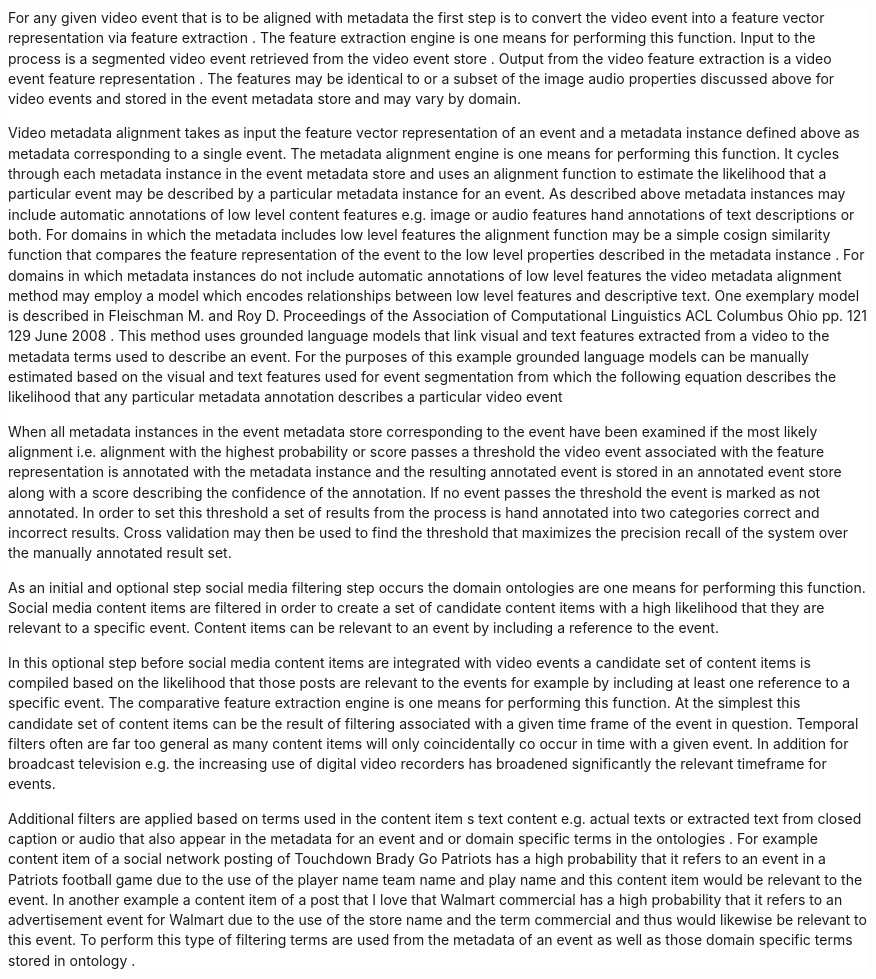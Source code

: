 For any given video event that is to be aligned with metadata the first step is to convert the video event into a feature vector representation via feature extraction . The feature extraction engine is one means for performing this function. Input to the process is a segmented video event retrieved from the video event store . Output from the video feature extraction is a video event feature representation . The features may be identical to or a subset of the image audio properties discussed above for video events and stored in the event metadata store and may vary by domain.

Video metadata alignment takes as input the feature vector representation of an event and a metadata instance defined above as metadata corresponding to a single event. The metadata alignment engine is one means for performing this function. It cycles through each metadata instance in the event metadata store and uses an alignment function to estimate the likelihood that a particular event may be described by a particular metadata instance for an event. As described above metadata instances may include automatic annotations of low level content features e.g. image or audio features hand annotations of text descriptions or both. For domains in which the metadata includes low level features the alignment function may be a simple cosign similarity function that compares the feature representation of the event to the low level properties described in the metadata instance . For domains in which metadata instances do not include automatic annotations of low level features the video metadata alignment method may employ a model which encodes relationships between low level features and descriptive text. One exemplary model is described in Fleischman M. and Roy D. Proceedings of the Association of Computational Linguistics ACL Columbus Ohio pp. 121 129 June 2008 . This method uses grounded language models that link visual and text features extracted from a video to the metadata terms used to describe an event. For the purposes of this example grounded language models can be manually estimated based on the visual and text features used for event segmentation from which the following equation describes the likelihood that any particular metadata annotation describes a particular video event 

When all metadata instances in the event metadata store corresponding to the event have been examined if the most likely alignment i.e. alignment with the highest probability or score passes a threshold the video event associated with the feature representation is annotated with the metadata instance and the resulting annotated event is stored in an annotated event store along with a score describing the confidence of the annotation. If no event passes the threshold the event is marked as not annotated. In order to set this threshold a set of results from the process is hand annotated into two categories correct and incorrect results. Cross validation may then be used to find the threshold that maximizes the precision recall of the system over the manually annotated result set.

As an initial and optional step social media filtering step occurs the domain ontologies are one means for performing this function. Social media content items are filtered in order to create a set of candidate content items with a high likelihood that they are relevant to a specific event. Content items can be relevant to an event by including a reference to the event.

In this optional step before social media content items are integrated with video events a candidate set of content items is compiled based on the likelihood that those posts are relevant to the events for example by including at least one reference to a specific event. The comparative feature extraction engine is one means for performing this function. At the simplest this candidate set of content items can be the result of filtering associated with a given time frame of the event in question. Temporal filters often are far too general as many content items will only coincidentally co occur in time with a given event. In addition for broadcast television e.g. the increasing use of digital video recorders has broadened significantly the relevant timeframe for events.

Additional filters are applied based on terms used in the content item s text content e.g. actual texts or extracted text from closed caption or audio that also appear in the metadata for an event and or domain specific terms in the ontologies . For example content item of a social network posting of Touchdown Brady Go Patriots has a high probability that it refers to an event in a Patriots football game due to the use of the player name team name and play name and this content item would be relevant to the event. In another example a content item of a post that I love that Walmart commercial has a high probability that it refers to an advertisement event for Walmart due to the use of the store name and the term commercial and thus would likewise be relevant to this event. To perform this type of filtering terms are used from the metadata of an event as well as those domain specific terms stored in ontology .
